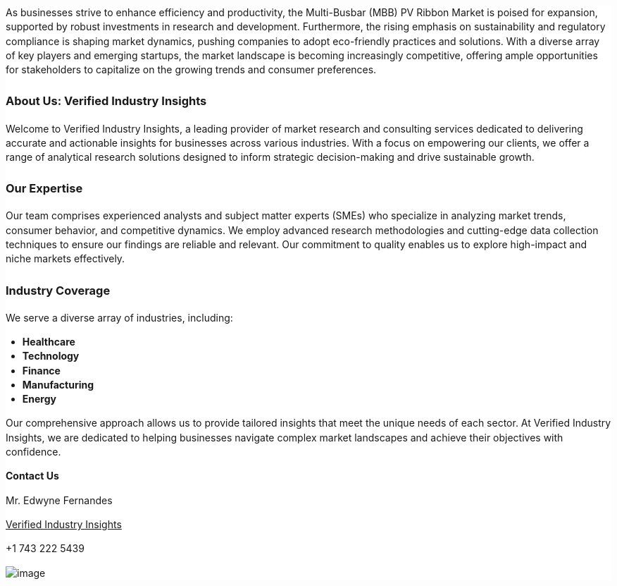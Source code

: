 As businesses strive to enhance efficiency and productivity, the Multi-Busbar (MBB) PV Ribbon Market is poised for expansion, supported by robust investments in research and development. Furthermore, the rising emphasis on sustainability and regulatory compliance is shaping market dynamics, pushing companies to adopt eco-friendly practices and solutions. With a diverse array of key players and emerging startups, the market landscape is becoming increasingly competitive, offering ample opportunities for stakeholders to capitalize on the growing trends and consumer preferences.</p><h3>About Us: Verified Industry Insights</h3><p>Welcome to Verified Industry Insights, a leading provider of market research and consulting services dedicated to delivering accurate and actionable insights for businesses across various industries. With a focus on empowering our clients, we offer a range of analytical research solutions designed to inform strategic decision-making and drive sustainable growth.</p><h3>Our Expertise</h3><p>Our team comprises experienced analysts and subject matter experts (SMEs) who specialize in analyzing market trends, consumer behavior, and competitive dynamics. We employ advanced research methodologies and cutting-edge data collection techniques to ensure our findings are reliable and relevant. Our commitment to quality enables us to explore high-impact and niche markets effectively.</p><h3>Industry Coverage</h3><p>We serve a diverse array of industries, including:</p><ul><li><strong>Healthcare</strong></li><li><strong>Technology</strong></li><li><strong>Finance</strong></li><li><strong>Manufacturing</strong></li><li><strong>Energy</strong></li></ul><p>Our comprehensive approach allows us to provide tailored insights that meet the unique needs of each sector. At Verified Industry Insights, we are dedicated to helping businesses navigate complex market landscapes and achieve their objectives with confidence.</p><p><strong>Contact Us</strong></p><p>Mr. Edwyne Fernandes</p><p><a href="https://www.verifiedindustryinsights.com/">Verified Industry Insights</a></p><p>+1 743 222 5439</p>
![image](https://github.com/user-attachments/assets/bde21283-e699-4000-a13f-2062e8d0d210)
